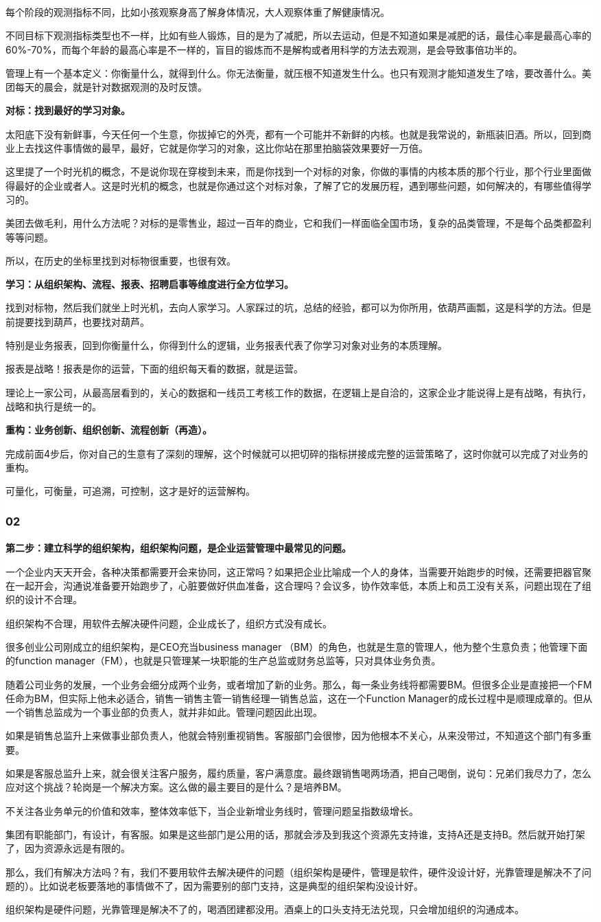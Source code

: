每个阶段的观测指标不同，比如小孩观察身高了解身体情况，大人观察体重了解健康情况。

不同目标下观测指标类型也不一样，比如有些人锻炼，目的是为了减肥，所以去运动，但是不知道如果是减肥的话，最佳心率是最高心率的60%-70%，而每个年龄的最高心率是不一样的，盲目的锻炼而不是解构或者用科学的方法去观测，是会导致事倍功半的。

管理上有一个基本定义：你衡量什么，就得到什么。你无法衡量，就压根不知道发生什么。也只有观测才能知道发生了啥，要改善什么。美团每天的晨会，就是针对数据观测的及时反馈。

**对标：找到最好的学习对象。**

太阳底下没有新鲜事，今天任何一个生意，你拔掉它的外壳，都有一个可能并不新鲜的内核。也就是我常说的，新瓶装旧酒。所以，回到商业上去找这件事情做的最早，最好，它就是你学习的对象，这比你站在那里拍脑袋效果要好一万倍。

这里提了一个时光机的概念，不是说你现在穿梭到未来，而是你找到一个对标的对象，你做的事情的内核本质的那个行业，那个行业里面做得最好的企业或者人。这是时光机的概念，也就是你通过这个对标对象，了解了它的发展历程，遇到哪些问题，如何解决的，有哪些值得学习的。

美团去做毛利，用什么方法呢？对标的是零售业，超过一百年的商业，它和我们一样面临全国市场，复杂的品类管理，不是每个品类都盈利等等问题。

所以，在历史的坐标里找到对标物很重要，也很有效。

**学习：从组织架构、流程、报表、招聘启事等维度进行全方位学习。**

找到对标物，然后我们就坐上时光机，去向人家学习。人家踩过的坑，总结的经验，都可以为你所用，依葫芦画瓢，这是科学的方法。但是前提要找到葫芦，也要找对葫芦。

特别是业务报表，回到你衡量什么，你得到什么的逻辑，业务报表代表了你学习对象对业务的本质理解。

报表是战略！报表是你的运营，下面的组织每天看的数据，就是运营。

理论上一家公司，从最高层看到的，关心的数据和一线员工考核工作的数据，在逻辑上是自洽的，这家企业才能说得上是有战略，有执行，战略和执行是统一的。

**重构：业务创新、组织创新、流程创新（再造）。**

完成前面4步后，你对自己的生意有了深刻的理解，这个时候就可以把切碎的指标拼接成完整的运营策略了，这时你就可以完成了对业务的重构。

可量化，可衡量，可追溯，可控制，这才是好的运营解构。

### 02

**第二步：建立科学的组织架构，组织架构问题，是企业运营管理中最常见的问题。**

一个企业内天天开会，各种决策都需要开会来协同，这正常吗？如果把企业比喻成一个人的身体，当需要开始跑步的时候，还需要把器官聚在一起开会，沟通说准备要开始跑步了，心脏要做好供血准备，这合理吗？会议多，协作效率低，本质上和员工没有关系，问题出现在了组织的设计不合理。

组织架构不合理，用软件去解决硬件问题，企业成长了，组织方式没有成长。

很多创业公司刚成立的组织架构，是CEO充当business manager （BM）的角色，也就是生意的管理人，他为整个生意负责；他管理下面的function manager（FM），也就是只管理某一块职能的生产总监或财务总监等，只对具体业务负责。

随着公司业务的发展，一个业务会细分成两个业务，或者增加了新的业务。那么，每一条业务线将都需要BM。但很多企业是直接把一个FM任命为BM，但实际上他未必适合，销售一销售主管一销售经理一销售总监，这在一个Function Manager的成长过程中是顺理成章的。但从一个销售总监成为一个事业部的负责人，就并非如此。管理问题因此出现。

如果是销售总监升上来做事业部负责人，他就会特别重视销售。客服部门会很惨，因为他根本不关心，从来没带过，不知道这个部门有多重要。

如果是客服总监升上来，就会很关注客户服务，履约质量，客户满意度。最终跟销售喝两场酒，把自己喝倒，说句：兄弟们我尽力了，怎么应对这个挑战？轮岗是一个解决方案。这么做的最主要目的是什么？是培养BM。

不关注各业务单元的价值和效率，整体效率低下，当企业新增业务线时，管理问题呈指数级增长。

集团有职能部门，有设计，有客服。如果是这些部门是公用的话，那就会涉及到我这个资源先支持谁，支持A还是支持B。然后就开始打架了，因为资源永远是有限的。

那么，我们有解决方法吗？有，我们不要用软件去解决硬件的问题（组织架构是硬件，管理是软件，硬件没设计好，光靠管理是解决不了问题的）。比如说老板要落地的事情做不了，因为需要别的部门支持，这是典型的组织架构没设计好。

组织架构是硬件问题，光靠管理是解决不了的，喝酒团建都没用。酒桌上的口头支持无法兑现，只会增加组织的沟通成本。
